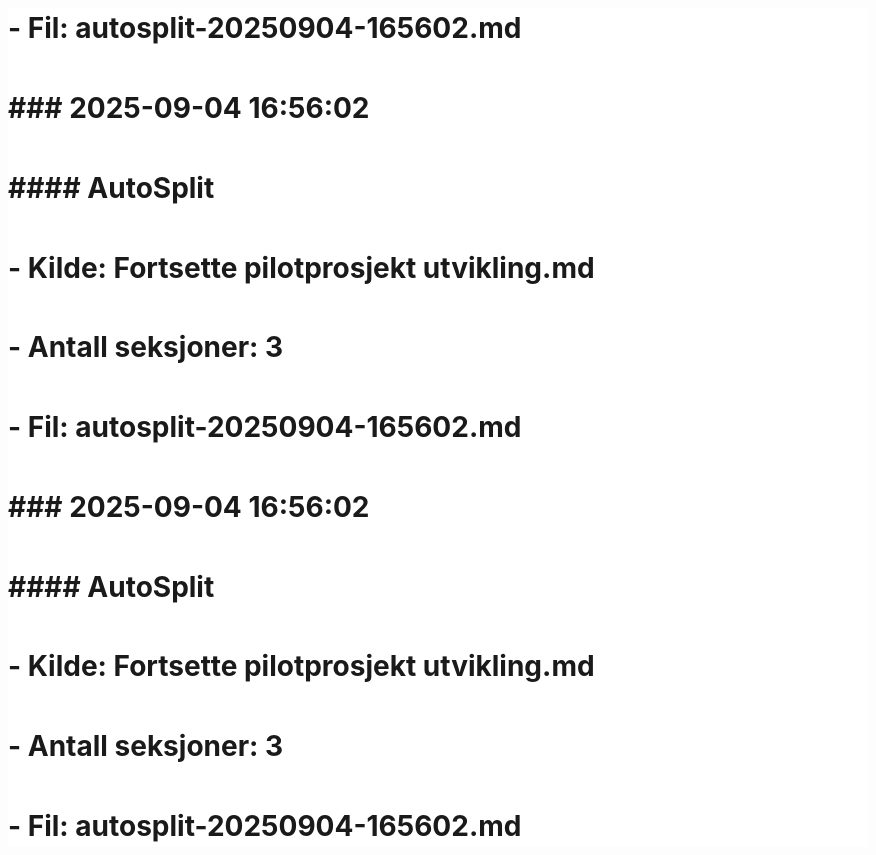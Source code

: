 # \- Fil: autosplit-20250904-165602.md

#

#

#

#

# \### 2025-09-04 16:56:02

# \#### AutoSplit

# \- Kilde: Fortsette pilotprosjekt utvikling.md

# \- Antall seksjoner: 3

# \- Fil: autosplit-20250904-165602.md

#

#

#

#

# \### 2025-09-04 16:56:02

# \#### AutoSplit

# \- Kilde: Fortsette pilotprosjekt utvikling.md

# \- Antall seksjoner: 3

# \- Fil: autosplit-20250904-165602.md

#

#

#
